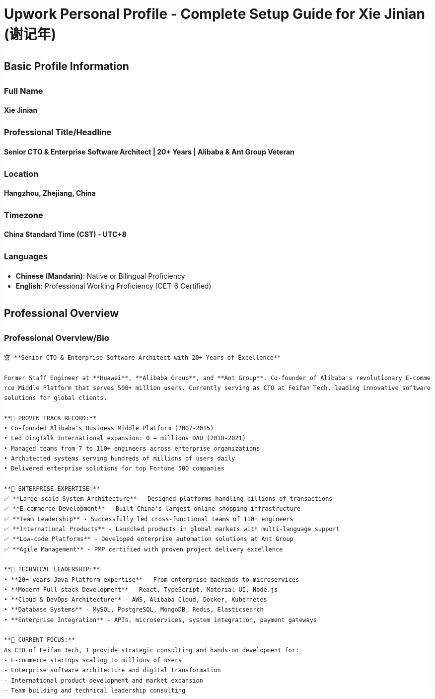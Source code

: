 # Upwork Personal Profile - Complete Setup Guide for Xie Jinian (谢记年)

## Basic Profile Information

### Full Name
**Xie Jinian**

### Professional Title/Headline
**Senior CTO & Enterprise Software Architect | 20+ Years | Alibaba & Ant Group Veteran**

### Location
**Hangzhou, Zhejiang, China**

### Timezone
**China Standard Time (CST) - UTC+8**

### Languages
- **Chinese (Mandarin)**: Native or Bilingual Proficiency
- **English**: Professional Working Proficiency (CET-6 Certified)

## Professional Overview

### Professional Overview/Bio
```
🏆 **Senior CTO & Enterprise Software Architect with 20+ Years of Excellence**

Former Staff Engineer at **Huawei**, **Alibaba Group**, and **Ant Group**. Co-founder of Alibaba's revolutionary E-commerce Middle Platform that serves 500+ million users. Currently serving as CTO at Feifan Tech, leading innovative software solutions for global clients.

**🚀 PROVEN TRACK RECORD:**
• Co-founded Alibaba's Business Middle Platform (2007-2015)
• Led DingTalk International expansion: 0 → millions DAU (2018-2021)
• Managed teams from 7 to 110+ engineers across enterprise organizations
• Architected systems serving hundreds of millions of users daily
• Delivered enterprise solutions for top Fortune 500 companies

**💼 ENTERPRISE EXPERTISE:**
✅ **Large-scale System Architecture** - Designed platforms handling billions of transactions
✅ **E-commerce Development** - Built China's largest online shopping infrastructure  
✅ **Team Leadership** - Successfully led cross-functional teams of 110+ engineers
✅ **International Products** - Launched products in global markets with multi-language support
✅ **Low-code Platforms** - Developed enterprise automation solutions at Ant Group
✅ **Agile Management** - PMP certified with proven project delivery excellence

**🔧 TECHNICAL LEADERSHIP:**
• **20+ years Java Platform expertise** - From enterprise backends to microservices
• **Modern Full-stack Development** - React, TypeScript, Material-UI, Node.js
• **Cloud & DevOps Architecture** - AWS, Alibaba Cloud, Docker, Kubernetes
• **Database Systems** - MySQL, PostgreSQL, MongoDB, Redis, Elasticsearch
• **Enterprise Integration** - APIs, microservices, system integration, payment gateways

**🌟 CURRENT FOCUS:**
As CTO of Feifan Tech, I provide strategic consulting and hands-on development for:
- E-commerce startups scaling to millions of users
- Enterprise software architecture and digital transformation
- International product development and market expansion
- Team building and technical leadership consulting
```